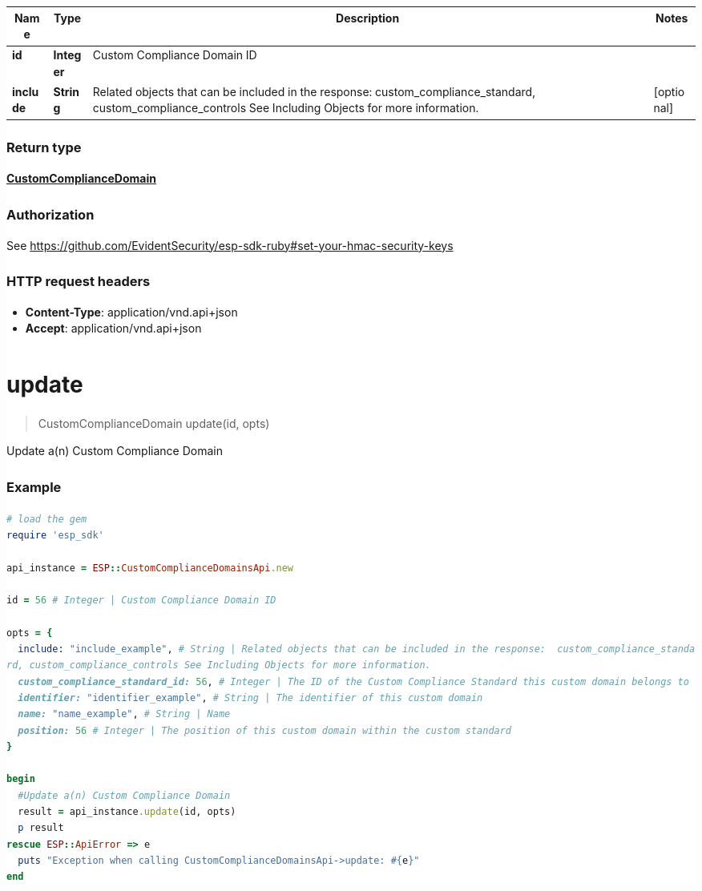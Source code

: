 Name | Type | Description  | Notes
------------- | ------------- | ------------- | -------------
 **id** | **Integer**| Custom Compliance Domain ID | 
 **include** | **String**| Related objects that can be included in the response:  custom_compliance_standard, custom_compliance_controls See Including Objects for more information. | [optional] 

### Return type

[**CustomComplianceDomain**](CustomComplianceDomain.md)

### Authorization

See https://github.com/EvidentSecurity/esp-sdk-ruby#set-your-hmac-security-keys

### HTTP request headers

 - **Content-Type**: application/vnd.api+json
 - **Accept**: application/vnd.api+json



# **update**
> CustomComplianceDomain update(id, opts)

Update a(n) Custom Compliance Domain



### Example
```ruby
# load the gem
require 'esp_sdk'

api_instance = ESP::CustomComplianceDomainsApi.new

id = 56 # Integer | Custom Compliance Domain ID

opts = { 
  include: "include_example", # String | Related objects that can be included in the response:  custom_compliance_standard, custom_compliance_controls See Including Objects for more information.
  custom_compliance_standard_id: 56, # Integer | The ID of the Custom Compliance Standard this custom domain belongs to
  identifier: "identifier_example", # String | The identifier of this custom domain
  name: "name_example", # String | Name
  position: 56 # Integer | The position of this custom domain within the custom standard
}

begin
  #Update a(n) Custom Compliance Domain
  result = api_instance.update(id, opts)
  p result
rescue ESP::ApiError => e
  puts "Exception when calling CustomComplianceDomainsApi->update: #{e}"
end
```
